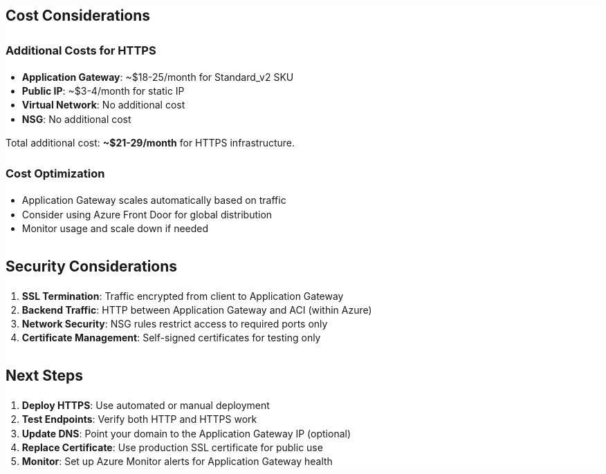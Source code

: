 ## Cost Considerations

### Additional Costs for HTTPS

- **Application Gateway**: ~$18-25/month for Standard_v2 SKU
- **Public IP**: ~$3-4/month for static IP
- **Virtual Network**: No additional cost
- **NSG**: No additional cost

Total additional cost: **~$21-29/month** for HTTPS infrastructure.

### Cost Optimization

- Application Gateway scales automatically based on traffic
- Consider using Azure Front Door for global distribution
- Monitor usage and scale down if needed

## Security Considerations

1. **SSL Termination**: Traffic encrypted from client to Application Gateway
2. **Backend Traffic**: HTTP between Application Gateway and ACI (within Azure)
3. **Network Security**: NSG rules restrict access to required ports only
4. **Certificate Management**: Self-signed certificates for testing only

## Next Steps

1. **Deploy HTTPS**: Use automated or manual deployment
2. **Test Endpoints**: Verify both HTTP and HTTPS work
3. **Update DNS**: Point your domain to the Application Gateway IP (optional)
4. **Replace Certificate**: Use production SSL certificate for public use
5. **Monitor**: Set up Azure Monitor alerts for Application Gateway health 